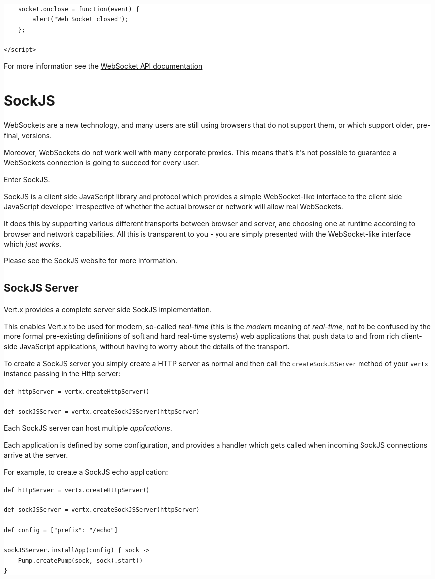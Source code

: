         socket.onclose = function(event) {
            alert("Web Socket closed");
        };
    
    </script>
    
For more information see the [WebSocket API documentation](http://dev.w3.org/html5/websockets/) 

# SockJS

WebSockets are a new technology, and many users are still using browsers that do not support them, or which support older, pre-final, versions.

Moreover, WebSockets do not work well with many corporate proxies. This means that's it's not possible to guarantee a WebSockets connection is going to succeed for every user.

Enter SockJS.

SockJS is a client side JavaScript library and protocol which provides a simple WebSocket-like interface to the client side JavaScript developer irrespective of whether the actual browser or network will allow real WebSockets.

It does this by supporting various different transports between browser and server, and choosing one at runtime according to browser and network capabilities. All this is transparent to you - you are simply presented with the WebSocket-like interface which *just works*.

Please see the [SockJS website](https://github.com/sockjs/sockjs-client) for more information.

## SockJS Server

Vert.x provides a complete server side SockJS implementation.

This enables Vert.x to be used for modern, so-called *real-time* (this is the *modern* meaning of *real-time*, not to be confused by the more formal pre-existing definitions of soft and hard real-time systems) web applications that push data to and from rich client-side JavaScript applications, without having to worry about the details of the transport.

To create a SockJS server you simply create a HTTP server as normal and then call the `createSockJSServer` method of your `vertx` instance passing in the Http server:

    def httpServer = vertx.createHttpServer()

    def sockJSServer = vertx.createSockJSServer(httpServer)
    
Each SockJS server can host multiple *applications*.

Each application is defined by some configuration, and provides a handler which gets called when incoming SockJS connections arrive at the server.      

For example, to create a SockJS echo application:

    def httpServer = vertx.createHttpServer()

    def sockJSServer = vertx.createSockJSServer(httpServer)

    def config = ["prefix": "/echo"]

    sockJSServer.installApp(config) { sock ->
        Pump.createPump(sock, sock).start()
    }
